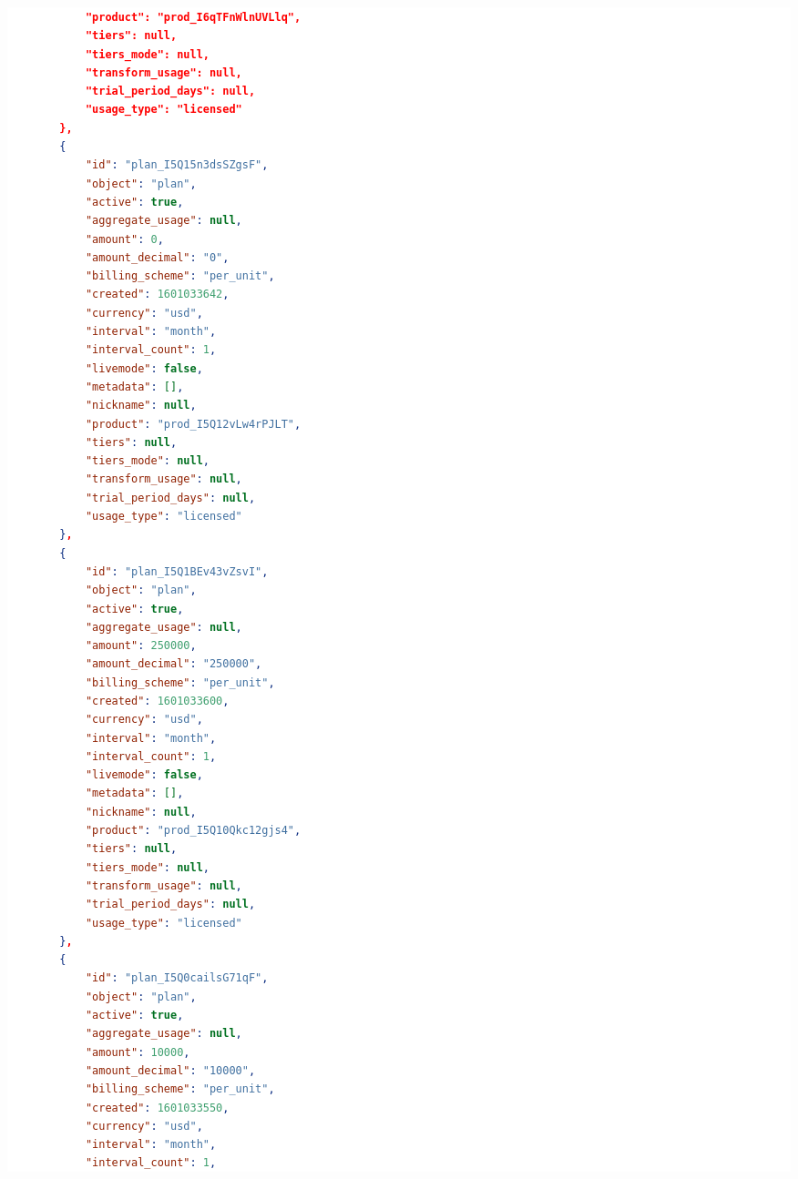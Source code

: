 ```json
            "product": "prod_I6qTFnWlnUVLlq",
            "tiers": null,
            "tiers_mode": null,
            "transform_usage": null,
            "trial_period_days": null,
            "usage_type": "licensed"
        },
        {
            "id": "plan_I5Q15n3dsSZgsF",
            "object": "plan",
            "active": true,
            "aggregate_usage": null,
            "amount": 0,
            "amount_decimal": "0",
            "billing_scheme": "per_unit",
            "created": 1601033642,
            "currency": "usd",
            "interval": "month",
            "interval_count": 1,
            "livemode": false,
            "metadata": [],
            "nickname": null,
            "product": "prod_I5Q12vLw4rPJLT",
            "tiers": null,
            "tiers_mode": null,
            "transform_usage": null,
            "trial_period_days": null,
            "usage_type": "licensed"
        },
        {
            "id": "plan_I5Q1BEv43vZsvI",
            "object": "plan",
            "active": true,
            "aggregate_usage": null,
            "amount": 250000,
            "amount_decimal": "250000",
            "billing_scheme": "per_unit",
            "created": 1601033600,
            "currency": "usd",
            "interval": "month",
            "interval_count": 1,
            "livemode": false,
            "metadata": [],
            "nickname": null,
            "product": "prod_I5Q10Qkc12gjs4",
            "tiers": null,
            "tiers_mode": null,
            "transform_usage": null,
            "trial_period_days": null,
            "usage_type": "licensed"
        },
        {
            "id": "plan_I5Q0cailsG71qF",
            "object": "plan",
            "active": true,
            "aggregate_usage": null,
            "amount": 10000,
            "amount_decimal": "10000",
            "billing_scheme": "per_unit",
            "created": 1601033550,
            "currency": "usd",
            "interval": "month",
            "interval_count": 1,
```